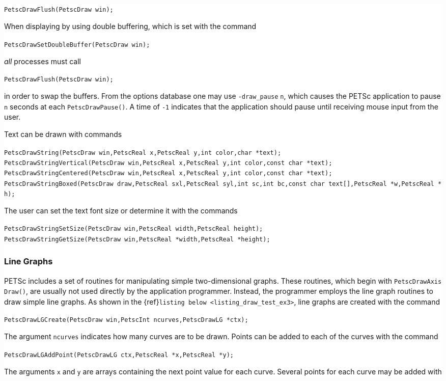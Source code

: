 ```
PetscDrawFlush(PetscDraw win);
```

When displaying by using double buffering, which is set with the command

```
PetscDrawSetDoubleBuffer(PetscDraw win);
```

*all* processes must call

```
PetscDrawFlush(PetscDraw win);
```

in order to swap the buffers. From the options database one may use
`-draw_pause` `n`, which causes the PETSc application to pause `n`
seconds at each `PetscDrawPause()`. A time of `-1` indicates that
the application should pause until receiving mouse input from the user.

Text can be drawn with commands

```
PetscDrawString(PetscDraw win,PetscReal x,PetscReal y,int color,char *text);
PetscDrawStringVertical(PetscDraw win,PetscReal x,PetscReal y,int color,const char *text);
PetscDrawStringCentered(PetscDraw win,PetscReal x,PetscReal y,int color,const char *text);
PetscDrawStringBoxed(PetscDraw draw,PetscReal sxl,PetscReal syl,int sc,int bc,const char text[],PetscReal *w,PetscReal *h);
```

The user can set the text font size or determine it with the commands

```
PetscDrawStringSetSize(PetscDraw win,PetscReal width,PetscReal height);
PetscDrawStringGetSize(PetscDraw win,PetscReal *width,PetscReal *height);
```

### Line Graphs

PETSc includes a set of routines for manipulating simple two-dimensional
graphs. These routines, which begin with `PetscDrawAxisDraw()`, are
usually not used directly by the application programmer. Instead, the
programmer employs the line graph routines to draw simple line graphs.
As shown in the {ref}`listing below <listing_draw_test_ex3>`, line
graphs are created with the command

```
PetscDrawLGCreate(PetscDraw win,PetscInt ncurves,PetscDrawLG *ctx);
```

The argument `ncurves` indicates how many curves are to be drawn.
Points can be added to each of the curves with the command

```
PetscDrawLGAddPoint(PetscDrawLG ctx,PetscReal *x,PetscReal *y);
```

The arguments `x` and `y` are arrays containing the next point value
for each curve. Several points for each curve may be added with
